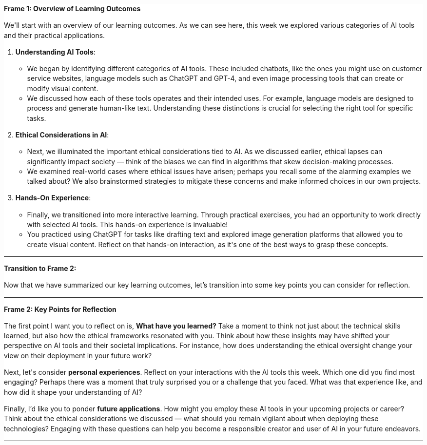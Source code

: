 
**Frame 1: Overview of Learning Outcomes**

We'll start with an overview of our learning outcomes. As we can see here, this week we explored various categories of AI tools and their practical applications.

1. **Understanding AI Tools**: 
   - We began by identifying different categories of AI tools. These included chatbots, like the ones you might use on customer service websites, language models such as ChatGPT and GPT-4, and even image processing tools that can create or modify visual content. 
   - We discussed how each of these tools operates and their intended uses. For example, language models are designed to process and generate human-like text. Understanding these distinctions is crucial for selecting the right tool for specific tasks.

2. **Ethical Considerations in AI**: 
   - Next, we illuminated the important ethical considerations tied to AI. As we discussed earlier, ethical lapses can significantly impact society — think of the biases we can find in algorithms that skew decision-making processes. 
   - We examined real-world cases where ethical issues have arisen; perhaps you recall some of the alarming examples we talked about? We also brainstormed strategies to mitigate these concerns and make informed choices in our own projects.

3. **Hands-On Experience**: 
   - Finally, we transitioned into more interactive learning. Through practical exercises, you had an opportunity to work directly with selected AI tools. This hands-on experience is invaluable! 
   - You practiced using ChatGPT for tasks like drafting text and explored image generation platforms that allowed you to create visual content. Reflect on that hands-on interaction, as it's one of the best ways to grasp these concepts.

---

**Transition to Frame 2:**

Now that we have summarized our key learning outcomes, let’s transition into some key points you can consider for reflection. 

---

**Frame 2: Key Points for Reflection**

The first point I want you to reflect on is, **What have you learned?** Take a moment to think not just about the technical skills learned, but also how the ethical frameworks resonated with you. Think about how these insights may have shifted your perspective on AI tools and their societal implications. For instance, how does understanding the ethical oversight change your view on their deployment in your future work?

Next, let's consider **personal experiences**. Reflect on your interactions with the AI tools this week. Which one did you find most engaging? Perhaps there was a moment that truly surprised you or a challenge that you faced. What was that experience like, and how did it shape your understanding of AI?

Finally, I’d like you to ponder **future applications**. How might you employ these AI tools in your upcoming projects or career? Think about the ethical considerations we discussed — what should you remain vigilant about when deploying these technologies? Engaging with these questions can help you become a responsible creator and user of AI in your future endeavors.

---

